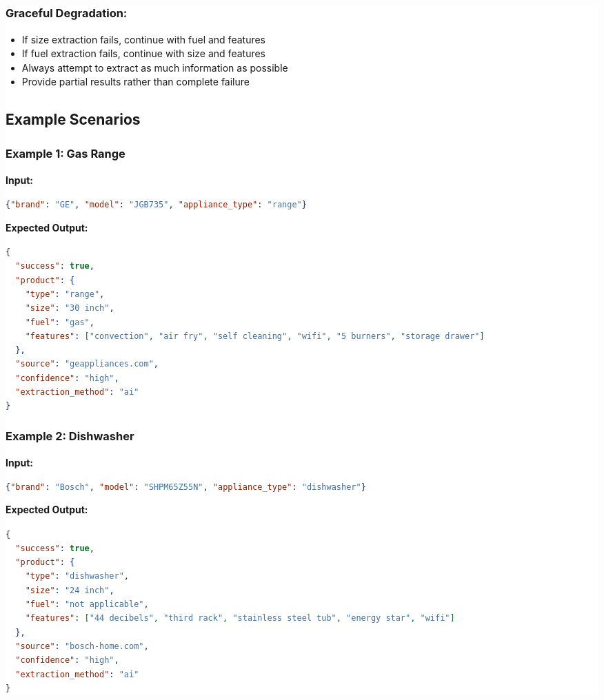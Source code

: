 ### Graceful Degradation:
- If size extraction fails, continue with fuel and features
- If fuel extraction fails, continue with size and features
- Always attempt to extract as much information as possible
- Provide partial results rather than complete failure

## Example Scenarios

### Example 1: Gas Range
**Input:**
```json
{"brand": "GE", "model": "JGB735", "appliance_type": "range"}
```

**Expected Output:**
```json
{
  "success": true,
  "product": {
    "type": "range",
    "size": "30 inch",
    "fuel": "gas",
    "features": ["convection", "air fry", "self cleaning", "wifi", "5 burners", "storage drawer"]
  },
  "source": "geappliances.com",
  "confidence": "high",
  "extraction_method": "ai"
}
```

### Example 2: Dishwasher
**Input:**
```json
{"brand": "Bosch", "model": "SHPM65Z55N", "appliance_type": "dishwasher"}
```

**Expected Output:**
```json
{
  "success": true,
  "product": {
    "type": "dishwasher",
    "size": "24 inch",
    "fuel": "not applicable",
    "features": ["44 decibels", "third rack", "stainless steel tub", "energy star", "wifi"]
  },
  "source": "bosch-home.com",
  "confidence": "high",
  "extraction_method": "ai"
}
```
